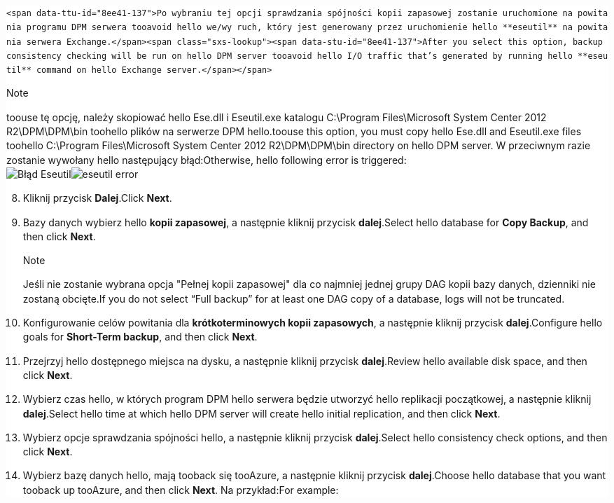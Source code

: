     <span data-ttu-id="8ee41-137">Po wybraniu tej opcji sprawdzania spójności kopii zapasowej zostanie uruchomione na powitania programu DPM serwera tooavoid hello we/wy ruch, który jest generowany przez uruchomienie hello **eseutil** na powitania serwera Exchange.</span><span class="sxs-lookup"><span data-stu-id="8ee41-137">After you select this option, backup consistency checking will be run on hello DPM server tooavoid hello I/O traffic that’s generated by running hello **eseutil** command on hello Exchange server.</span></span>

   > [!NOTE]
   > <span data-ttu-id="8ee41-138">toouse tę opcję, należy skopiować hello Ese.dll i Eseutil.exe katalogu C:\Program Files\Microsoft System Center 2012 R2\DPM\DPM\bin toohello plików na serwerze DPM hello.</span><span class="sxs-lookup"><span data-stu-id="8ee41-138">toouse this option, you must copy hello Ese.dll and Eseutil.exe files toohello C:\Program Files\Microsoft System Center 2012 R2\DPM\DPM\bin directory on hello DPM server.</span></span> <span data-ttu-id="8ee41-139">W przeciwnym razie zostanie wywołany hello następujący błąd:</span><span class="sxs-lookup"><span data-stu-id="8ee41-139">Otherwise, hello following error is triggered:</span></span>  
   > <span data-ttu-id="8ee41-140">![Błąd Eseutil](./media/backup-azure-backup-exchange-server/eseutil-error.png)</span><span class="sxs-lookup"><span data-stu-id="8ee41-140">![eseutil error](./media/backup-azure-backup-exchange-server/eseutil-error.png)</span></span>
   >
   >
8. <span data-ttu-id="8ee41-141">Kliknij przycisk **Dalej**.</span><span class="sxs-lookup"><span data-stu-id="8ee41-141">Click **Next**.</span></span>
9. <span data-ttu-id="8ee41-142">Bazy danych wybierz hello **kopii zapasowej**, a następnie kliknij przycisk **dalej**.</span><span class="sxs-lookup"><span data-stu-id="8ee41-142">Select hello database for **Copy Backup**, and then click **Next**.</span></span>

   > [!NOTE]
   > <span data-ttu-id="8ee41-143">Jeśli nie zostanie wybrana opcja "Pełnej kopii zapasowej" dla co najmniej jednej grupy DAG kopii bazy danych, dzienniki nie zostaną obcięte.</span><span class="sxs-lookup"><span data-stu-id="8ee41-143">If you do not select “Full backup” for at least one DAG copy of a database, logs will not be truncated.</span></span>
   >
   >
10. <span data-ttu-id="8ee41-144">Konfigurowanie celów powitania dla **krótkoterminowych kopii zapasowych**, a następnie kliknij przycisk **dalej**.</span><span class="sxs-lookup"><span data-stu-id="8ee41-144">Configure hello goals for **Short-Term backup**, and then click **Next**.</span></span>
11. <span data-ttu-id="8ee41-145">Przejrzyj hello dostępnego miejsca na dysku, a następnie kliknij przycisk **dalej**.</span><span class="sxs-lookup"><span data-stu-id="8ee41-145">Review hello available disk space, and then click **Next**.</span></span>
12. <span data-ttu-id="8ee41-146">Wybierz czas hello, w których program DPM hello serwera będzie utworzyć hello replikacji początkowej, a następnie kliknij **dalej**.</span><span class="sxs-lookup"><span data-stu-id="8ee41-146">Select hello time at which hello DPM server will create hello initial replication, and then click **Next**.</span></span>
13. <span data-ttu-id="8ee41-147">Wybierz opcje sprawdzania spójności hello, a następnie kliknij przycisk **dalej**.</span><span class="sxs-lookup"><span data-stu-id="8ee41-147">Select hello consistency check options, and then click **Next**.</span></span>
14. <span data-ttu-id="8ee41-148">Wybierz bazę danych hello, mają tooback się tooAzure, a następnie kliknij przycisk **dalej**.</span><span class="sxs-lookup"><span data-stu-id="8ee41-148">Choose hello database that you want tooback up tooAzure, and then click **Next**.</span></span> <span data-ttu-id="8ee41-149">Na przykład:</span><span class="sxs-lookup"><span data-stu-id="8ee41-149">For example:</span></span>
